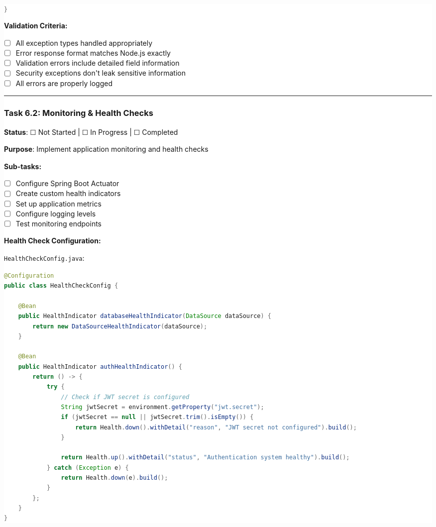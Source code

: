 ```java
}
```

**Validation Criteria:**
- [ ] All exception types handled appropriately
- [ ] Error response format matches Node.js exactly
- [ ] Validation errors include detailed field information
- [ ] Security exceptions don't leak sensitive information
- [ ] All errors are properly logged

---

### Task 6.2: Monitoring & Health Checks
**Status**: ☐ Not Started | ☐ In Progress | ☐ Completed

**Purpose**: Implement application monitoring and health checks

**Sub-tasks:**
- [ ] Configure Spring Boot Actuator
- [ ] Create custom health indicators
- [ ] Set up application metrics
- [ ] Configure logging levels
- [ ] Test monitoring endpoints

**Health Check Configuration:**

`HealthCheckConfig.java`:
```java
@Configuration
public class HealthCheckConfig {
    
    @Bean
    public HealthIndicator databaseHealthIndicator(DataSource dataSource) {
        return new DataSourceHealthIndicator(dataSource);
    }
    
    @Bean
    public HealthIndicator authHealthIndicator() {
        return () -> {
            try {
                // Check if JWT secret is configured
                String jwtSecret = environment.getProperty("jwt.secret");
                if (jwtSecret == null || jwtSecret.trim().isEmpty()) {
                    return Health.down().withDetail("reason", "JWT secret not configured").build();
                }
                
                return Health.up().withDetail("status", "Authentication system healthy").build();
            } catch (Exception e) {
                return Health.down(e).build();
            }
        };
    }
}
```
